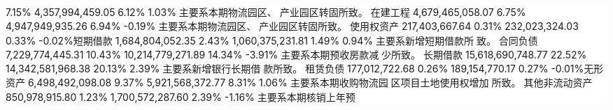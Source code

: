 7.15%
4,357,994,459.05
6.12%
1.03%
主要系本期物流园区、
产业园区转固所致。
在建工程
4,679,465,058.07
6.75%
4,947,949,935.26
6.94%
-0.19%
主要系本期物流园区、
产业园区转固所致。
使用权资产
217,403,667.64
0.31%
232,023,324.03
0.33%
-0.02%短期借款
1,684,804,052.35
2.43%
1,060,375,231.81
1.49%
0.94%
主要系新增短期借款所
致。
合同负债
7,229,774,445.31
10.43%
10,214,779,271.89
14.34%
-3.91%
主要系本期预收房款减
少所致。
长期借款
15,618,690,748.77
22.52%
14,342,581,968.38
20.13%
2.39%
主要系新增银行长期借
款所致。
租赁负债
177,012,722.68
0.26%
189,154,770.17
0.27%
-0.01%无形资产
6,498,492,098.08
9.37%
5,921,568,372.77
8.31%
1.06%
主要系本期收购物流园
区项目土地使用权增加
所致。
其他非流动资产
850,978,915.80
1.23%
1,700,572,287.60
2.39%
-1.16%
主要系本期核销上年预
